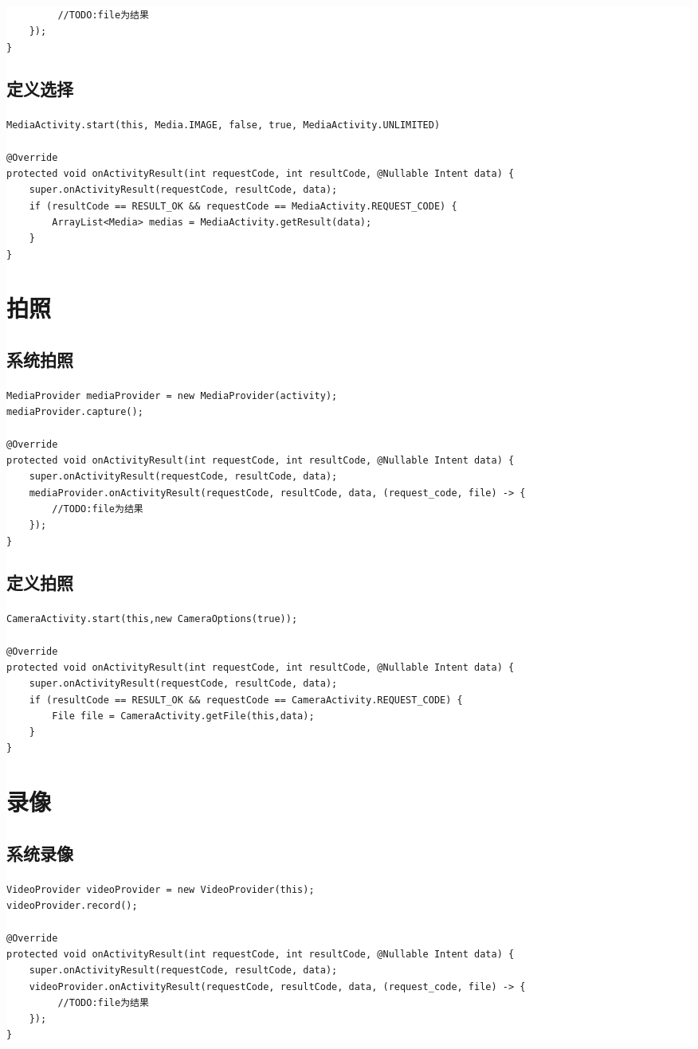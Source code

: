 ```
         //TODO:file为结果 
    });
}
```
## 定义选择
```
MediaActivity.start(this, Media.IMAGE, false, true, MediaActivity.UNLIMITED)

@Override
protected void onActivityResult(int requestCode, int resultCode, @Nullable Intent data) {
    super.onActivityResult(requestCode, resultCode, data);
    if (resultCode == RESULT_OK && requestCode == MediaActivity.REQUEST_CODE) {
        ArrayList<Media> medias = MediaActivity.getResult(data);
    }
}
```
# 拍照
## 系统拍照
```
MediaProvider mediaProvider = new MediaProvider(activity);
mediaProvider.capture();

@Override
protected void onActivityResult(int requestCode, int resultCode, @Nullable Intent data) {
    super.onActivityResult(requestCode, resultCode, data);
    mediaProvider.onActivityResult(requestCode, resultCode, data, (request_code, file) -> {
        //TODO:file为结果 
    });
}
```
## 定义拍照
```
CameraActivity.start(this,new CameraOptions(true));

@Override
protected void onActivityResult(int requestCode, int resultCode, @Nullable Intent data) {
    super.onActivityResult(requestCode, resultCode, data);
    if (resultCode == RESULT_OK && requestCode == CameraActivity.REQUEST_CODE) {
        File file = CameraActivity.getFile(this,data);
    }
}
```
# 录像
## 系统录像
```
VideoProvider videoProvider = new VideoProvider(this);
videoProvider.record();

@Override
protected void onActivityResult(int requestCode, int resultCode, @Nullable Intent data) {
    super.onActivityResult(requestCode, resultCode, data);
    videoProvider.onActivityResult(requestCode, resultCode, data, (request_code, file) -> {
         //TODO:file为结果 
    });
}
```